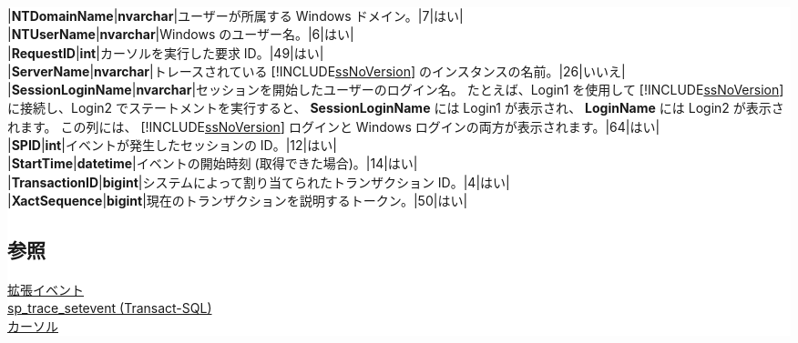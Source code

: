 |**NTDomainName**|**nvarchar**|ユーザーが所属する Windows ドメイン。|7|はい|  
|**NTUserName**|**nvarchar**|Windows のユーザー名。|6|はい|  
|**RequestID**|**int**|カーソルを実行した要求 ID。|49|はい|  
|**ServerName**|**nvarchar**|トレースされている [!INCLUDE[ssNoVersion](../../includes/ssnoversion-md.md)] のインスタンスの名前。|26|いいえ|  
|**SessionLoginName**|**nvarchar**|セッションを開始したユーザーのログイン名。 たとえば、Login1 を使用して [!INCLUDE[ssNoVersion](../../includes/ssnoversion-md.md)] に接続し、Login2 でステートメントを実行すると、 **SessionLoginName** には Login1 が表示され、 **LoginName** には Login2 が表示されます。 この列には、 [!INCLUDE[ssNoVersion](../../includes/ssnoversion-md.md)] ログインと Windows ログインの両方が表示されます。|64|はい|  
|**SPID**|**int**|イベントが発生したセッションの ID。|12|はい|  
|**StartTime**|**datetime**|イベントの開始時刻 (取得できた場合)。|14|はい|  
|**TransactionID**|**bigint**|システムによって割り当てられたトランザクション ID。|4|はい|  
|**XactSequence**|**bigint**|現在のトランザクションを説明するトークン。|50|はい|  
  
## <a name="see-also"></a>参照  
 [拡張イベント](../../relational-databases/extended-events/extended-events.md)   
 [sp_trace_setevent &#40;Transact-SQL&#41;](../../relational-databases/system-stored-procedures/sp-trace-setevent-transact-sql.md)   
 [カーソル](../../relational-databases/cursors.md)  
  
  
